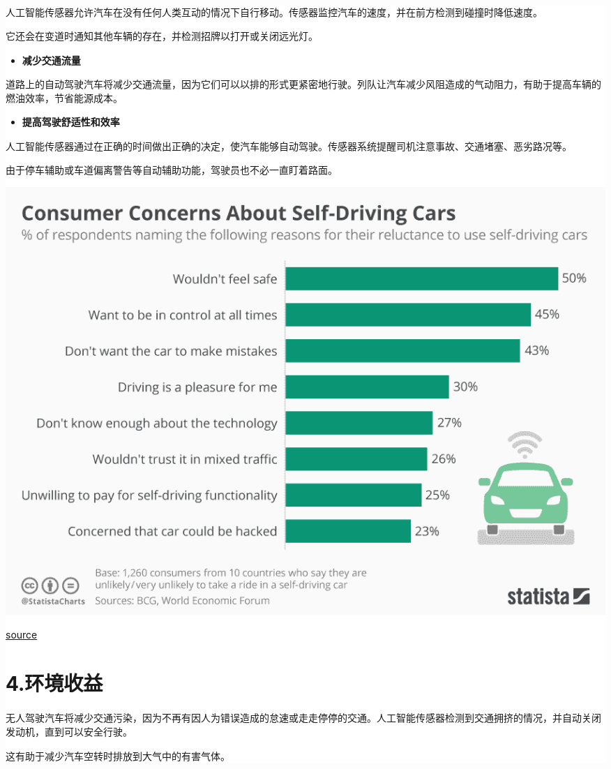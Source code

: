人工智能传感器允许汽车在没有任何人类互动的情况下自行移动。传感器监控汽车的速度，并在前方检测到碰撞时降低速度。

它还会在变道时通知其他车辆的存在，并检测招牌以打开或关闭远光灯。

*   **减少交通流量**

道路上的自动驾驶汽车将减少交通流量，因为它们可以以排的形式更紧密地行驶。列队让汽车减少风阻造成的气动阻力，有助于提高车辆的燃油效率，节省能源成本。

*   **提高驾驶舒适性和效率**

人工智能传感器通过在正确的时间做出正确的决定，使汽车能够自动驾驶。传感器系统提醒司机注意事故、交通堵塞、恶劣路况等。

由于停车辅助或车道偏离警告等自动辅助功能，驾驶员也不必一直盯着路面。

![](img/bf9cd493dcf21c32f8ee9cc2cb378d8b.png)

[source](https://www.statista.com/chart/5950/concerns-about-self-driving-cars/)

# 4.环境收益

无人驾驶汽车将减少交通污染，因为不再有因人为错误造成的怠速或走走停停的交通。人工智能传感器检测到交通拥挤的情况，并自动关闭发动机，直到可以安全行驶。

这有助于减少汽车空转时排放到大气中的有害气体。
